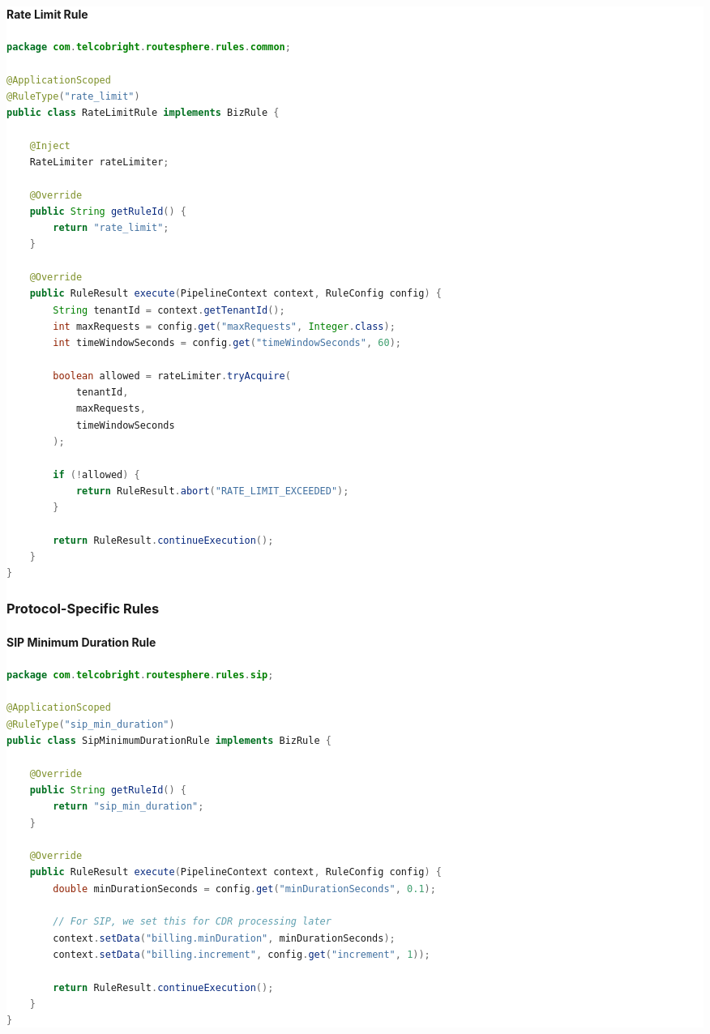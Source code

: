 #### Rate Limit Rule
```java
package com.telcobright.routesphere.rules.common;

@ApplicationScoped
@RuleType("rate_limit")
public class RateLimitRule implements BizRule {

    @Inject
    RateLimiter rateLimiter;

    @Override
    public String getRuleId() {
        return "rate_limit";
    }

    @Override
    public RuleResult execute(PipelineContext context, RuleConfig config) {
        String tenantId = context.getTenantId();
        int maxRequests = config.get("maxRequests", Integer.class);
        int timeWindowSeconds = config.get("timeWindowSeconds", 60);

        boolean allowed = rateLimiter.tryAcquire(
            tenantId,
            maxRequests,
            timeWindowSeconds
        );

        if (!allowed) {
            return RuleResult.abort("RATE_LIMIT_EXCEEDED");
        }

        return RuleResult.continueExecution();
    }
}
```

### Protocol-Specific Rules

#### SIP Minimum Duration Rule
```java
package com.telcobright.routesphere.rules.sip;

@ApplicationScoped
@RuleType("sip_min_duration")
public class SipMinimumDurationRule implements BizRule {

    @Override
    public String getRuleId() {
        return "sip_min_duration";
    }

    @Override
    public RuleResult execute(PipelineContext context, RuleConfig config) {
        double minDurationSeconds = config.get("minDurationSeconds", 0.1);

        // For SIP, we set this for CDR processing later
        context.setData("billing.minDuration", minDurationSeconds);
        context.setData("billing.increment", config.get("increment", 1));

        return RuleResult.continueExecution();
    }
}
```